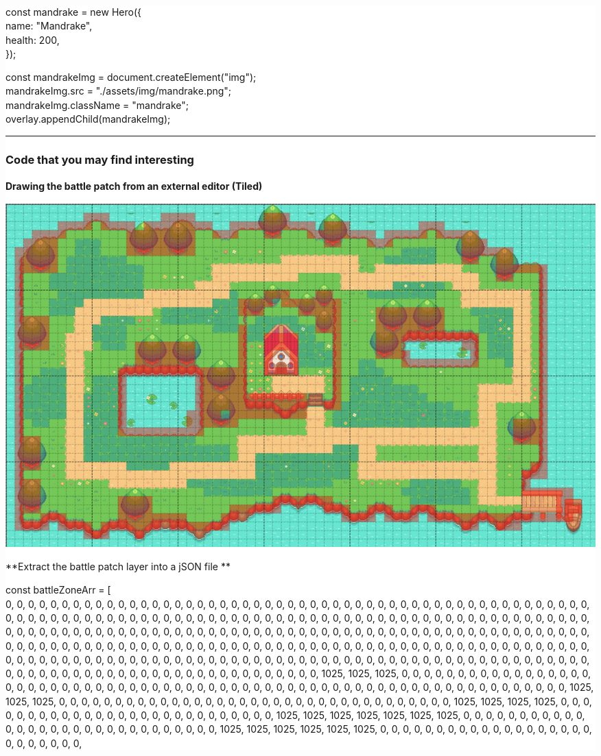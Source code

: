 const mandrake = new Hero({<br>
  name: "Mandrake",<br>
  health: 200,<br>
});<br>

  const mandrakeImg = document.createElement("img");<br>
  mandrakeImg.src = "./assets/img/mandrake.png";<br>
  mandrakeImg.className = "mandrake";<br>
  overlay.appendChild(mandrakeImg);<br>
  
  ***
  
  ### Code that you may find interesting 
 **Drawing the battle patch from an external editor (Tiled)**
  
  ![collisions](/assets/screenshots/collisionsss.jpeg)
  
 **Extract the battle patch layer into a jSON file **
 
  const battleZoneArr = [<br>
  0, 0, 0, 0, 0, 0, 0, 0, 0, 0, 0, 0, 0, 0, 0, 0, 0, 0, 0, 0, 0, 0, 0, 0, 0, 0,
  0, 0, 0, 0, 0, 0, 0, 0, 0, 0, 0, 0, 0, 0, 0, 0, 0, 0, 0, 0, 0, 0, 0, 0, 0, 0,
  0, 0, 0, 0, 0, 0, 0, 0, 0, 0, 0, 0, 0, 0, 0, 0, 0, 0, 0, 0, 0, 0, 0, 0, 0, 0,
  0, 0, 0, 0, 0, 0, 0, 0, 0, 0, 0, 0, 0, 0, 0, 0, 0, 0, 0, 0, 0, 0, 0, 0, 0, 0,
  0, 0, 0, 0, 0, 0, 0, 0, 0, 0, 0, 0, 0, 0, 0, 0, 0, 0, 0, 0, 0, 0, 0, 0, 0, 0,
  0, 0, 0, 0, 0, 0, 0, 0, 0, 0, 0, 0, 0, 0, 0, 0, 0, 0, 0, 0, 0, 0, 0, 0, 0, 0,
  0, 0, 0, 0, 0, 0, 0, 0, 0, 0, 0, 0, 0, 0, 0, 0, 0, 0, 0, 0, 0, 0, 0, 0, 0, 0,
  0, 0, 0, 0, 0, 0, 0, 0, 0, 0, 0, 0, 0, 0, 0, 0, 0, 0, 0, 0, 0, 0, 0, 0, 0, 0,
  0, 0, 0, 0, 0, 0, 0, 0, 0, 0, 0, 0, 0, 0, 0, 0, 0, 0, 0, 0, 0, 0, 0, 0, 0, 0,
  0, 0, 0, 0, 0, 0, 0, 0, 0, 0, 0, 0, 0, 0, 0, 0, 0, 0, 0, 0, 0, 0, 0, 0, 0, 0,
  0, 0, 0, 0, 0, 0, 0, 0, 0, 0, 0, 0, 0, 0, 0, 0, 0, 0, 0, 0, 0, 0, 0, 0, 0, 0,
  0, 0, 1025, 1025, 1025, 0, 0, 0, 0, 0, 0, 0, 0, 0, 0, 0, 0, 0, 0, 0, 0, 0, 0,
  0, 0, 0, 0, 0, 0, 0, 0, 0, 0, 0, 0, 0, 0, 0, 0, 0, 0, 0, 0, 0, 0, 0, 0, 0, 0,
  0, 0, 0, 0, 0, 0, 0, 0, 0, 0, 0, 0, 0, 0, 0, 0, 0, 0, 0, 0, 0, 0, 0, 1025,
  1025, 1025, 0, 0, 0, 0, 0, 0, 0, 0, 0, 0, 0, 0, 0, 0, 0, 0, 0, 0, 0, 0, 0, 0,
  0, 0, 0, 0, 0, 0, 0, 0, 0, 0, 0, 0, 0, 1025, 1025, 1025, 1025, 0, 0, 0, 0, 0,
  0, 0, 0, 0, 0, 0, 0, 0, 0, 0, 0, 0, 0, 0, 0, 0, 0, 0, 0, 0, 0, 0, 1025, 1025,
  1025, 1025, 1025, 1025, 1025, 0, 0, 0, 0, 0, 0, 0, 0, 0, 0, 0, 0, 0, 0, 0, 0,
  0, 0, 0, 0, 0, 0, 0, 0, 0, 0, 0, 0, 0, 0, 1025, 1025, 1025, 1025, 1025, 1025,
  0, 0, 0, 0, 0, 0, 0, 0, 0, 0, 0, 0, 0, 0, 0, 0, 0, 0, 0, 0, 0, 0, 0, 0, 0, 0,